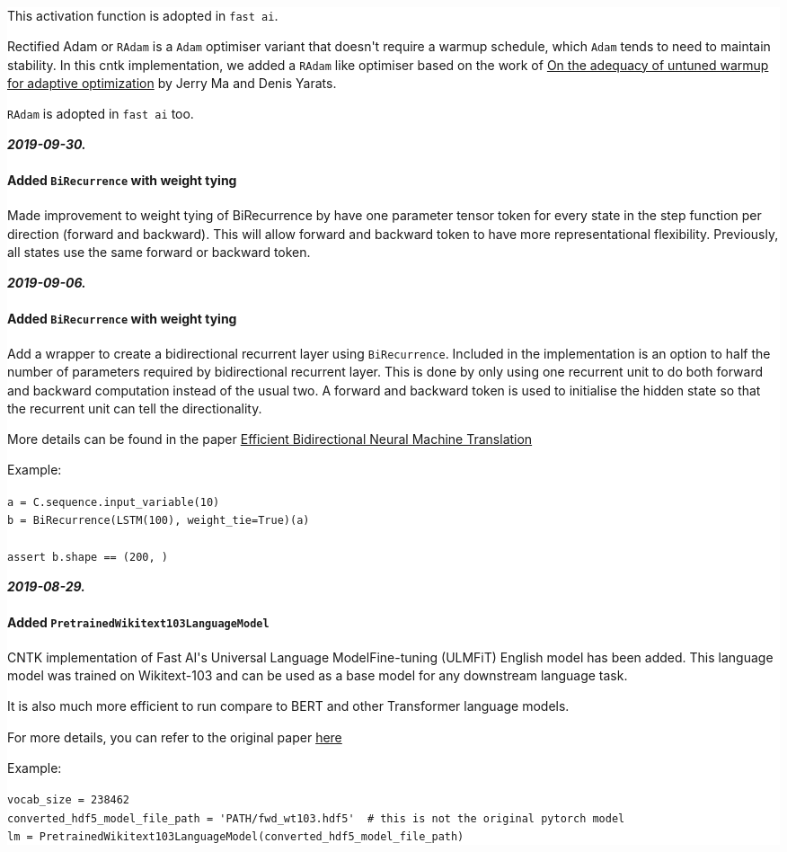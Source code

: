 This activation function is adopted in `fast ai`.

Rectified Adam or `RAdam` is a `Adam` optimiser variant that doesn't require a warmup schedule, which `Adam` tends
to need to maintain stability. In this cntk implementation, we added a `RAdam` like optimiser based
on the work of [On the adequacy of untuned warmup for adaptive optimization](https://arxiv.org/abs/1910.04209) by Jerry Ma and Denis Yarats.

`RAdam` is adopted in `fast ai` too.



***2019-09-30.***
#### Added `BiRecurrence` with weight tying
Made improvement to weight tying of BiRecurrence by have one parameter tensor token for every state 
in the step function per direction (forward and backward). This will allow forward and backward token
to have more representational flexibility. Previously, all states use the same forward or backward token.


***2019-09-06.***
#### Added `BiRecurrence` with weight tying
Add a wrapper to create a bidirectional recurrent layer using `BiRecurrence`. Included in the implementation
is an option to half the number of parameters required by  bidirectional recurrent layer. This is done
by only using one recurrent unit to do both forward and backward computation instead of the usual two.
A forward and backward token is used to initialise the hidden state so that the recurrent unit can tell
the directionality.

More details can be found in the paper [Efficient Bidirectional Neural Machine Translation](https://arxiv.org/abs/1908.09329)

Example:

    a = C.sequence.input_variable(10)
    b = BiRecurrence(LSTM(100), weight_tie=True)(a)
    
    assert b.shape == (200, )


***2019-08-29.***
#### Added `PretrainedWikitext103LanguageModel`
CNTK implementation of Fast AI's Universal  Language  ModelFine-tuning (ULMFiT) English model has been added.
This language model was trained on Wikitext-103 and can be used as a base model for any downstream language task.

It is also much more efficient to run compare to BERT and other Transformer language models.

For more details, you can refer to the original paper [here](https://arxiv.org/abs/1801.06146)

Example:

    vocab_size = 238462
    converted_hdf5_model_file_path = 'PATH/fwd_wt103.hdf5'  # this is not the original pytorch model
    lm = PretrainedWikitext103LanguageModel(converted_hdf5_model_file_path)
